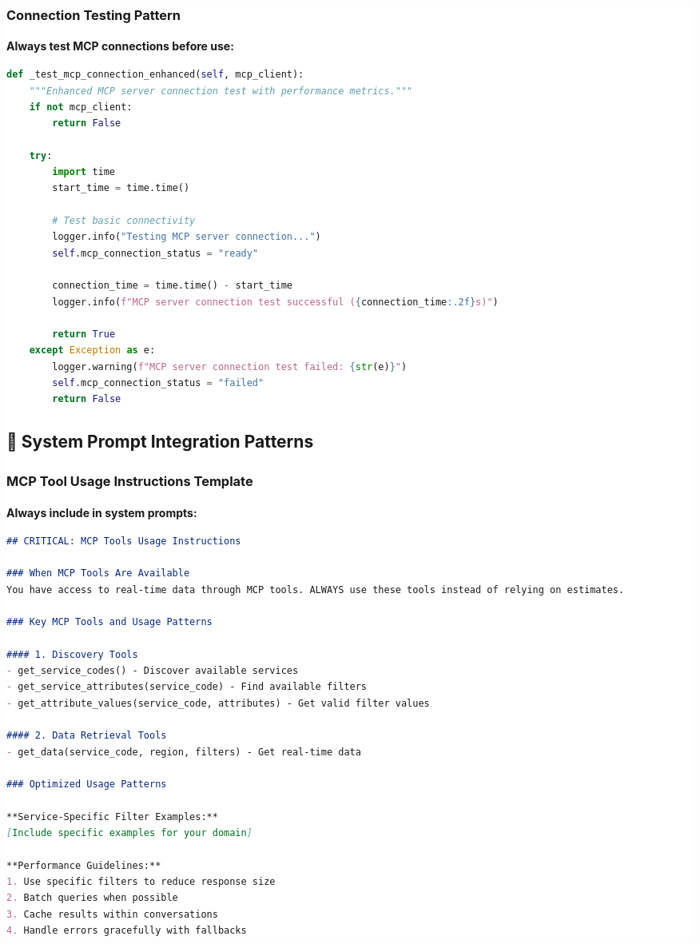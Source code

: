 ### Connection Testing Pattern

**Always test MCP connections before use:**
```python
def _test_mcp_connection_enhanced(self, mcp_client):
    """Enhanced MCP server connection test with performance metrics."""
    if not mcp_client:
        return False
    
    try:
        import time
        start_time = time.time()
        
        # Test basic connectivity
        logger.info("Testing MCP server connection...")
        self.mcp_connection_status = "ready"
        
        connection_time = time.time() - start_time
        logger.info(f"MCP server connection test successful ({connection_time:.2f}s)")
        
        return True
    except Exception as e:
        logger.warning(f"MCP server connection test failed: {str(e)}")
        self.mcp_connection_status = "failed"
        return False
```

## 🎯 System Prompt Integration Patterns

### MCP Tool Usage Instructions Template

**Always include in system prompts:**
```markdown
## CRITICAL: MCP Tools Usage Instructions

### When MCP Tools Are Available
You have access to real-time data through MCP tools. ALWAYS use these tools instead of relying on estimates.

### Key MCP Tools and Usage Patterns

#### 1. Discovery Tools
- get_service_codes() - Discover available services
- get_service_attributes(service_code) - Find available filters
- get_attribute_values(service_code, attributes) - Get valid filter values

#### 2. Data Retrieval Tools
- get_data(service_code, region, filters) - Get real-time data

### Optimized Usage Patterns

**Service-Specific Filter Examples:**
[Include specific examples for your domain]

**Performance Guidelines:**
1. Use specific filters to reduce response size
2. Batch queries when possible
3. Cache results within conversations
4. Handle errors gracefully with fallbacks
```
